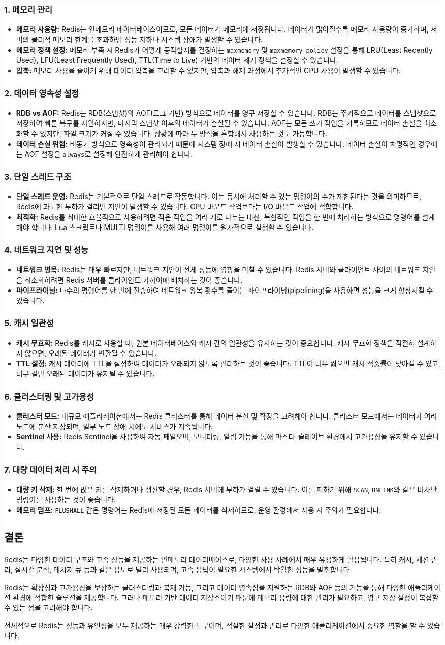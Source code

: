 ### 1. 메모리 관리

- **메모리 사용량:** Redis는 인메모리 데이터베이스이므로, 모든 데이터가 메모리에 저장됩니다. 데이터가 많아질수록 메모리 사용량이 증가하며, 서버의 물리적 메모리 한계를 초과하면 성능 저하나 시스템 장애가 발생할 수 있습니다.
- **메모리 정책 설정:** 메모리 부족 시 Redis가 어떻게 동작할지를 결정하는 `maxmemory` 및 `maxmemory-policy` 설정을 통해 LRU(Least Recently Used), LFU(Least Frequently Used), TTL(Time to Live) 기반의 데이터 제거 정책을 설정할 수 있습니다.
- **압축:** 메모리 사용을 줄이기 위해 데이터 압축을 고려할 수 있지만, 압축과 해제 과정에서 추가적인 CPU 사용이 발생할 수 있습니다.

### 2. 데이터 영속성 설정

- **RDB vs AOF:** Redis는 RDB(스냅샷)와 AOF(로그 기반) 방식으로 데이터를 영구 저장할 수 있습니다. RDB는 주기적으로 데이터를 스냅샷으로 저장하여 빠른 복구를 지원하지만, 마지막 스냅샷 이후의 데이터가 손실될 수 있습니다. AOF는 모든 쓰기 작업을 기록하므로 데이터 손실을 최소화할 수 있지만, 파일 크기가 커질 수 있습니다. 상황에 따라 두 방식을 혼합해서 사용하는 것도 가능합니다.
- **데이터 손실 위험:** 비동기 방식으로 영속성이 관리되기 때문에 시스템 장애 시 데이터 손실이 발생할 수 있습니다. 데이터 손실이 치명적인 경우에는 AOF 설정을 `always`로 설정해 안전하게 관리해야 합니다.

### 3. 단일 스레드 구조

- **단일 스레드 운영:** Redis는 기본적으로 단일 스레드로 작동합니다. 이는 동시에 처리할 수 있는 명령어의 수가 제한된다는 것을 의미하므로, Redis에 과도한 부하가 걸리면 지연이 발생할 수 있습니다. CPU 바운드 작업보다는 I/O 바운드 작업에 적합합니다.
- **최적화:** Redis를 최대한 효율적으로 사용하려면 작은 작업을 여러 개로 나누는 대신, 복합적인 작업을 한 번에 처리하는 방식으로 명령어를 설계해야 합니다. Lua 스크립트나 MULTI 명령어를 사용해 여러 명령어를 원자적으로 실행할 수 있습니다.

### 4. 네트워크 지연 및 성능

- **네트워크 병목:** Redis는 매우 빠르지만, 네트워크 지연이 전체 성능에 영향을 미칠 수 있습니다. Redis 서버와 클라이언트 사이의 네트워크 지연을 최소화하려면 Redis 서버를 클라이언트 가까이에 배치하는 것이 좋습니다.
- **파이프라이닝:** 다수의 명령어를 한 번에 전송하여 네트워크 왕복 횟수를 줄이는 파이프라이닝(pipelining)을 사용하면 성능을 크게 향상시킬 수 있습니다.

### 5. 캐시 일관성

- **캐시 무효화:** Redis를 캐시로 사용할 때, 원본 데이터베이스와 캐시 간의 일관성을 유지하는 것이 중요합니다. 캐시 무효화 정책을 적절히 설계하지 않으면, 오래된 데이터가 반환될 수 있습니다.
- **TTL 설정:** 캐시 데이터에 TTL을 설정하여 데이터가 오래되지 않도록 관리하는 것이 좋습니다. TTL이 너무 짧으면 캐시 적중률이 낮아질 수 있고, 너무 길면 오래된 데이터가 유지될 수 있습니다.

### 6. 클러스터링 및 고가용성

- **클러스터 모드:** 대규모 애플리케이션에서는 Redis 클러스터를 통해 데이터 분산 및 확장을 고려해야 합니다. 클러스터 모드에서는 데이터가 여러 노드에 분산 저장되며, 일부 노드 장애 시에도 서비스가 지속됩니다.
- **Sentinel 사용:** Redis Sentinel을 사용하여 자동 페일오버, 모니터링, 알림 기능을 통해 마스터-슬레이브 환경에서 고가용성을 유지할 수 있습니다.

### 7. 대량 데이터 처리 시 주의

- **대량 키 삭제:** 한 번에 많은 키를 삭제하거나 갱신할 경우, Redis 서버에 부하가 걸릴 수 있습니다. 이를 피하기 위해 `SCAN`, `UNLINK`와 같은 비차단 명령어를 사용하는 것이 좋습니다.
- **메모리 덤프:** `FLUSHALL` 같은 명령어는 Redis에 저장된 모든 데이터를 삭제하므로, 운영 환경에서 사용 시 주의가 필요합니다.

## 결론

Redis는 다양한 데이터 구조와 고속 성능을 제공하는 인메모리 데이터베이스로, 다양한 사용 사례에서 매우 유용하게 활용됩니다. 특히 캐시, 세션 관리, 실시간 분석, 메시지 큐 등과 같은 용도로 널리 사용되며, 고속 응답이 필요한 시스템에서 탁월한 성능을 발휘합니다.

Redis는 확장성과 고가용성을 보장하는 클러스터링과 복제 기능, 그리고 데이터 영속성을 지원하는 RDB와 AOF 등의 기능을 통해 다양한 애플리케이션 환경에 적합한 솔루션을 제공합니다. 그러나 메모리 기반 데이터 저장소이기 때문에 메모리 용량에 대한 관리가 필요하고, 영구 저장 설정이 복잡할 수 있는 점을 고려해야 합니다.

전체적으로 Redis는 성능과 유연성을 모두 제공하는 매우 강력한 도구이며, 적절한 설정과 관리로 다양한 애플리케이션에서 중요한 역할을 할 수 있습니다.
